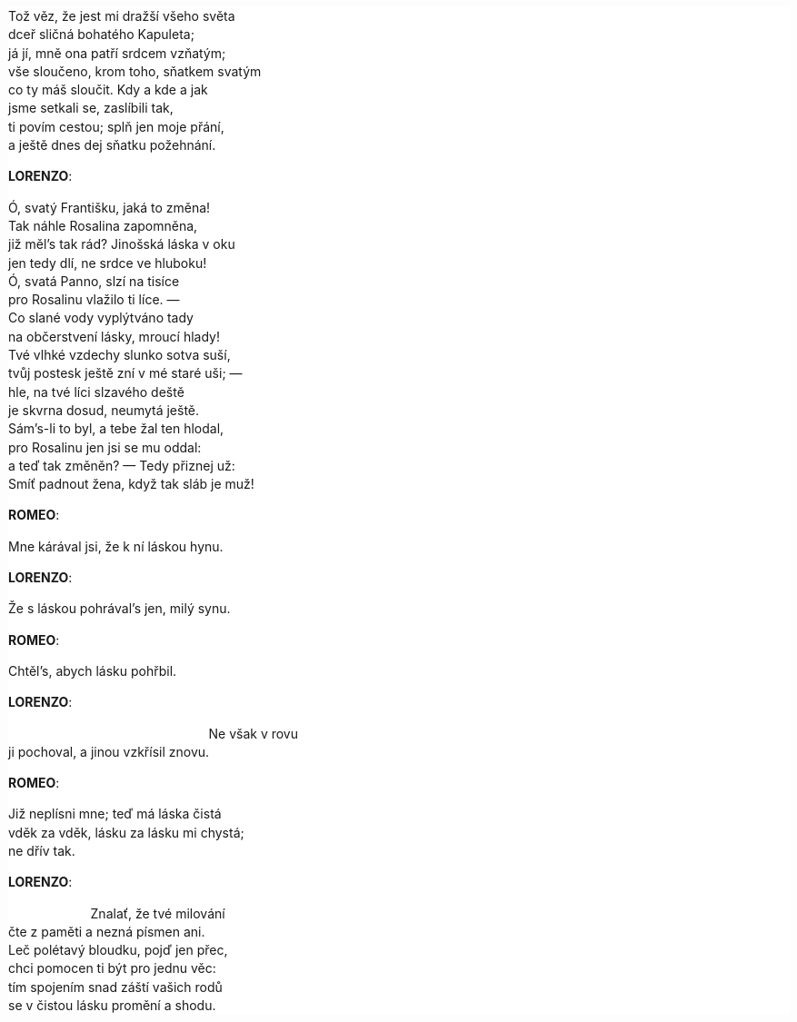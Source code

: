Tož věz, že jest mi dražší všeho světa  
dceř sličná bohatého Kapuleta;  
já jí, mně ona patří srdcem vzňatým;  
vše sloučeno, krom toho, sňatkem svatým  
co ty máš sloučit. Kdy a kde a jak  
jsme setkali se, zaslíbili tak,  
ti povím cestou; splň jen moje přání,  
a ještě dnes dej sňatku požehnání.

**LORENZO**:

Ó, svatý Františku, jaká to změna!  
Tak náhle Rosalina zapomněna,  
již měl’s tak rád? Jinošská láska v oku  
jen tedy dlí, ne srdce ve hluboku!  
Ó, svatá Panno, slzí na tisíce  
pro Rosalinu vlažilo ti líce. —  
Co slané vody vyplýtváno tady  
na občerstvení lásky, mroucí hlady!  
Tvé vlhké vzdechy slunko sotva suší,  
tvůj postesk ještě zní v mé staré uši; —  
hle, na tvé líci slzavého deště  
je skvrna dosud, neumytá ještě.  
Sám’s-li to byl, a tebe žal ten hlodal,  
pro Rosalinu jen jsi se mu oddal:  
a teď tak změněn? — Tedy přiznej už:  
Smíť padnout žena, když tak sláb je muž!

**ROMEO**:

Mne kárával jsi, že k ní láskou hynu.

**LORENZO**:

Že s láskou pohrával’s jen, milý synu.

**ROMEO**:

Chtěl’s, abych lásku pohřbil.

**LORENZO**:

                                                        Ne však v rovu  
ji pochoval, a jinou vzkřísil znovu.

**ROMEO**:

Již neplísni mne; teď má láska čistá  
vděk za vděk, lásku za lásku mi chystá;  
ne dřív tak.

**LORENZO**:

                       Znalať, že tvé milování  
čte z paměti a nezná písmen ani.  
Leč polétavý bloudku, pojď jen přec,  
chci pomocen ti být pro jednu věc:  
tím spojením snad záští vašich rodů  
se v čistou lásku promění a shodu.
